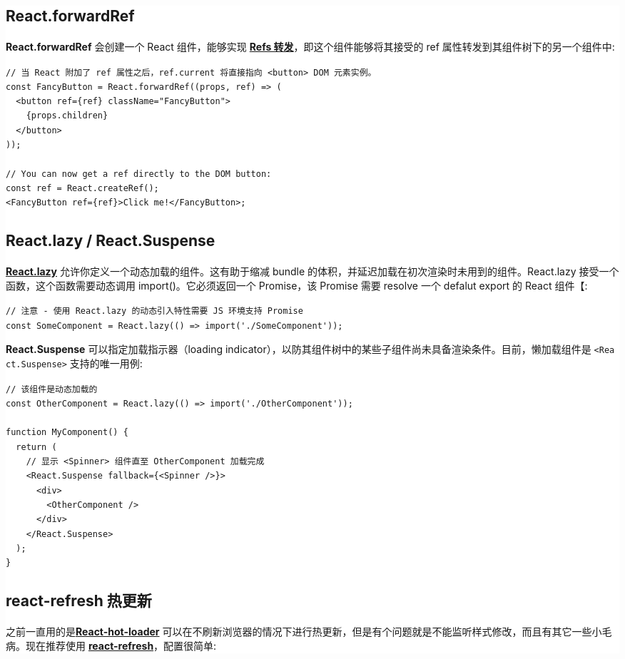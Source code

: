 ## React.forwardRef

**React.forwardRef** 会创建一个 React 组件，能够实现 [**Refs 转发**](https://zh-hans.reactjs.org/docs/forwarding-refs.html)，即这个组件能够将其接受的 ref 属性转发到其组件树下的另一个组件中:

```JSX
// 当 React 附加了 ref 属性之后，ref.current 将直接指向 <button> DOM 元素实例。
const FancyButton = React.forwardRef((props, ref) => (
  <button ref={ref} className="FancyButton">
    {props.children}
  </button>
));

// You can now get a ref directly to the DOM button:
const ref = React.createRef();
<FancyButton ref={ref}>Click me!</FancyButton>;
```

## React.lazy / React.Suspense

[**React.lazy**](https://zh-hans.reactjs.org/docs/code-splitting.html#reactlazy) 允许你定义一个动态加载的组件。这有助于缩减 bundle 的体积，并延迟加载在初次渲染时未用到的组件。React.lazy 接受一个函数，这个函数需要动态调用 import()。它必须返回一个 Promise，该 Promise 需要 resolve 一个 defalut export 的 React 组件【:

```JSX
// 注意 - 使用 React.lazy 的动态引入特性需要 JS 环境支持 Promise
const SomeComponent = React.lazy(() => import('./SomeComponent'));
```

**React.Suspense** 可以指定加载指示器（loading indicator），以防其组件树中的某些子组件尚未具备渲染条件。目前，懒加载组件是 `<React.Suspense>` 支持的唯一用例:

```JSX
// 该组件是动态加载的
const OtherComponent = React.lazy(() => import('./OtherComponent'));

function MyComponent() {
  return (
    // 显示 <Spinner> 组件直至 OtherComponent 加载完成
    <React.Suspense fallback={<Spinner />}>
      <div>
        <OtherComponent />
      </div>
    </React.Suspense>
  );
}
```

## react-refresh 热更新

之前一直用的是[**React-hot-loader**](https://gaearon.github.io/react-hot-loader/) 可以在不刷新浏览器的情况下进行热更新，但是有个问题就是不能监听样式修改，而且有其它一些小毛病。现在推荐使用 [**react-refresh**](https://github.com/pmmmwh/react-refresh-webpack-plugin)，配置很简单:
